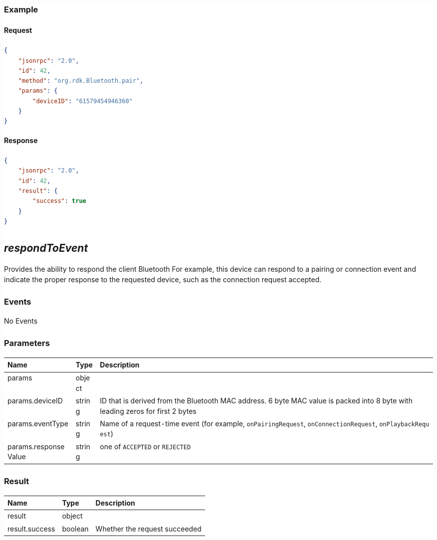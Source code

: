 ### Example

#### Request

```json
{
    "jsonrpc": "2.0",
    "id": 42,
    "method": "org.rdk.Bluetooth.pair",
    "params": {
        "deviceID": "61579454946360"
    }
}
```

#### Response

```json
{
    "jsonrpc": "2.0",
    "id": 42,
    "result": {
        "success": true
    }
}
```

<a name="respondToEvent"></a>
## *respondToEvent*

Provides the ability to respond the client Bluetooth  For example, this device can respond to a pairing or connection event and indicate the proper response to the requested device, such as the connection request accepted.

### Events

No Events

### Parameters

| Name | Type | Description |
| :-------- | :-------- | :-------- |
| params | object |  |
| params.deviceID | string | ID that is derived from the Bluetooth MAC address. 6 byte MAC value is packed into 8 byte with leading zeros for first 2 bytes |
| params.eventType | string | Name of a request-time event (for example, `onPairingRequest`, `onConnectionRequest`, `onPlaybackRequest`) |
| params.responseValue | string | one of `ACCEPTED` or `REJECTED` |

### Result

| Name | Type | Description |
| :-------- | :-------- | :-------- |
| result | object |  |
| result.success | boolean | Whether the request succeeded |
